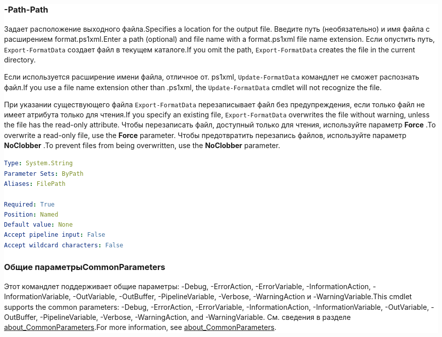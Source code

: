 ### <span data-ttu-id="01167-156">-Path</span><span class="sxs-lookup"><span data-stu-id="01167-156">-Path</span></span>

<span data-ttu-id="01167-157">Задает расположение выходного файла.</span><span class="sxs-lookup"><span data-stu-id="01167-157">Specifies a location for the output file.</span></span>
<span data-ttu-id="01167-158">Введите путь (необязательно) и имя файла с расширением format.ps1xml.</span><span class="sxs-lookup"><span data-stu-id="01167-158">Enter a path (optional) and file name with a format.ps1xml file name extension.</span></span>
<span data-ttu-id="01167-159">Если опустить путь, `Export-FormatData` создает файл в текущем каталоге.</span><span class="sxs-lookup"><span data-stu-id="01167-159">If you omit the path, `Export-FormatData` creates the file in the current directory.</span></span>

<span data-ttu-id="01167-160">Если используется расширение имени файла, отличное от. ps1xml, `Update-FormatData` командлет не сможет распознать файл.</span><span class="sxs-lookup"><span data-stu-id="01167-160">If you use a file name extension other than .ps1xml, the `Update-FormatData` cmdlet will not recognize the file.</span></span>

<span data-ttu-id="01167-161">При указании существующего файла `Export-FormatData` перезаписывает файл без предупреждения, если только файл не имеет атрибута только для чтения.</span><span class="sxs-lookup"><span data-stu-id="01167-161">If you specify an existing file, `Export-FormatData` overwrites the file without warning, unless the file has the read-only attribute.</span></span> <span data-ttu-id="01167-162">Чтобы перезаписать файл, доступный только для чтения, используйте параметр **Force** .</span><span class="sxs-lookup"><span data-stu-id="01167-162">To overwrite a read-only file, use the **Force** parameter.</span></span> <span data-ttu-id="01167-163">Чтобы предотвратить перезапись файлов, используйте параметр **NoClobber** .</span><span class="sxs-lookup"><span data-stu-id="01167-163">To prevent files from being overwritten, use the **NoClobber** parameter.</span></span>

```yaml
Type: System.String
Parameter Sets: ByPath
Aliases: FilePath

Required: True
Position: Named
Default value: None
Accept pipeline input: False
Accept wildcard characters: False
```

### <span data-ttu-id="01167-164">Общие параметры</span><span class="sxs-lookup"><span data-stu-id="01167-164">CommonParameters</span></span>

<span data-ttu-id="01167-165">Этот командлет поддерживает общие параметры: -Debug, -ErrorAction, -ErrorVariable, -InformationAction, -InformationVariable, -OutVariable, -OutBuffer, -PipelineVariable, -Verbose, -WarningAction и -WarningVariable.</span><span class="sxs-lookup"><span data-stu-id="01167-165">This cmdlet supports the common parameters: -Debug, -ErrorAction, -ErrorVariable, -InformationAction, -InformationVariable, -OutVariable, -OutBuffer, -PipelineVariable, -Verbose, -WarningAction, and -WarningVariable.</span></span> <span data-ttu-id="01167-166">См. сведения в разделе [about_CommonParameters](https://go.microsoft.com/fwlink/?LinkID=113216).</span><span class="sxs-lookup"><span data-stu-id="01167-166">For more information, see [about_CommonParameters](https://go.microsoft.com/fwlink/?LinkID=113216).</span></span>
